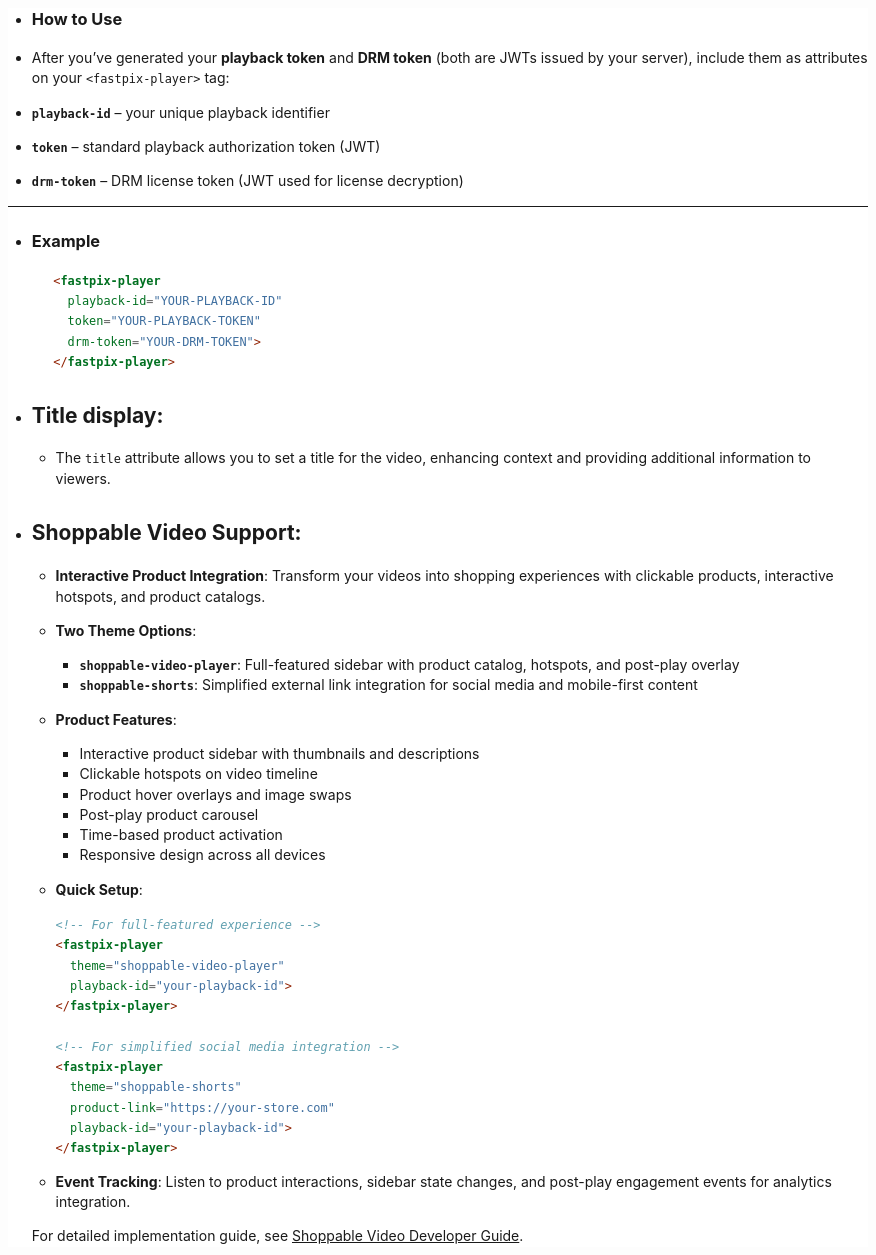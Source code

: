 - ### How to Use

- After you’ve generated your **playback token** and **DRM token** (both are JWTs issued by your server), include them as attributes on your `<fastpix-player>` tag:

- **`playback-id`** – your unique playback identifier
- **`token`** – standard playback authorization token (JWT)
- **`drm-token`** – DRM license token (JWT used for license decryption)

---

- ### Example

   ```html
      <fastpix-player
        playback-id="YOUR-PLAYBACK-ID"
        token="YOUR-PLAYBACK-TOKEN"
        drm-token="YOUR-DRM-TOKEN">
      </fastpix-player>

- ## Title display:

  - The `title` attribute allows you to set a title for the video, enhancing context and providing additional information to viewers.

- ## Shoppable Video Support:

  - **Interactive Product Integration**: Transform your videos into shopping experiences with clickable products, interactive hotspots, and product catalogs.

  - **Two Theme Options**:
    - **`shoppable-video-player`**: Full-featured sidebar with product catalog, hotspots, and post-play overlay
    - **`shoppable-shorts`**: Simplified external link integration for social media and mobile-first content

  - **Product Features**:
    - Interactive product sidebar with thumbnails and descriptions
    - Clickable hotspots on video timeline
    - Product hover overlays and image swaps
    - Post-play product carousel
    - Time-based product activation
    - Responsive design across all devices

  - **Quick Setup**:
    ```html
    <!-- For full-featured experience -->
    <fastpix-player 
      theme="shoppable-video-player"
      playback-id="your-playback-id">
    </fastpix-player>

    <!-- For simplified social media integration -->
    <fastpix-player 
      theme="shoppable-shorts"
      product-link="https://your-store.com"
      playback-id="your-playback-id">
    </fastpix-player>
    ```

  - **Event Tracking**: Listen to product interactions, sidebar state changes, and post-play engagement events for analytics integration.

  For detailed implementation guide, see [Shoppable Video Developer Guide](SHOPPABLE_VIDEO_DEVELOPER_GUIDE.md).

   ```